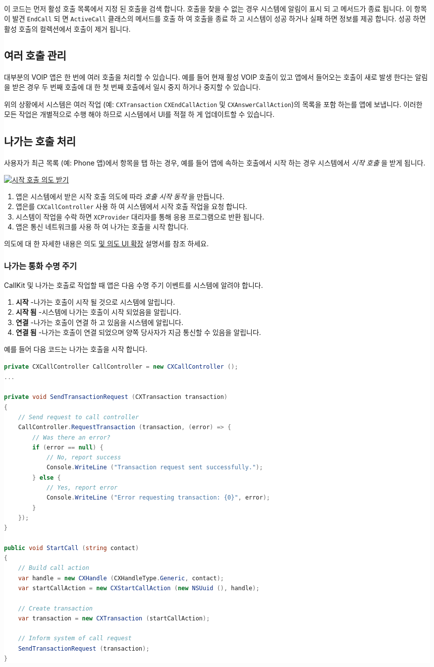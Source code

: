 이 코드는 먼저 활성 호출 목록에서 지정 된 호출을 검색 합니다. 호출을 찾을 수 없는 경우 시스템에 알림이 표시 되 고 메서드가 종료 됩니다. 이 항목이 발견 `EndCall` 되 면 `ActiveCall` 클래스의 메서드를 호출 하 여 호출을 종료 하 고 시스템이 성공 하거나 실패 하면 정보를 제공 합니다. 성공 하면 활성 호출의 컬렉션에서 호출이 제거 됩니다.

## <a name="managing-multiple-calls"></a>여러 호출 관리

대부분의 VOIP 앱은 한 번에 여러 호출을 처리할 수 있습니다. 예를 들어 현재 활성 VOIP 호출이 있고 앱에서 들어오는 호출이 새로 발생 한다는 알림을 받은 경우 두 번째 호출에 대 한 첫 번째 호출에서 일시 중지 하거나 중지할 수 있습니다.

위의 상황에서 시스템은 여러 작업 (예: `CXTransaction` `CXEndCallAction` 및 `CXAnswerCallAction`)의 목록을 포함 하는를 앱에 보냅니다. 이러한 모든 작업은 개별적으로 수행 해야 하므로 시스템에서 UI를 적절 하 게 업데이트할 수 있습니다.

## <a name="handling-outgoing-calls"></a>나가는 호출 처리

사용자가 최근 목록 (예: Phone 앱)에서 항목을 탭 하는 경우, 예를 들어 앱에 속하는 호출에서 시작 하는 경우 시스템에서 _시작 호출_ 을 받게 됩니다.

[![](callkit-images/callkit08.png "시작 호출 의도 받기")](callkit-images/callkit08.png#lightbox)

1. 앱은 시스템에서 받은 시작 호출 의도에 따라 _호출 시작 동작_ 을 만듭니다. 
2. 앱은를 `CXCallController` 사용 하 여 시스템에서 시작 호출 작업을 요청 합니다.
3. 시스템이 작업을 수락 하면 `XCProvider` 대리자를 통해 응용 프로그램으로 반환 됩니다.
4. 앱은 통신 네트워크를 사용 하 여 나가는 호출을 시작 합니다.

의도에 대 한 자세한 내용은 의도 [및 의도 UI 확장](~/ios/platform/sirikit/understanding-sirikit.md) 설명서를 참조 하세요. 

### <a name="the-outgoing-call-lifecycle"></a>나가는 통화 수명 주기

CallKit 및 나가는 호출로 작업할 때 앱은 다음 수명 주기 이벤트를 시스템에 알려야 합니다.

1. **시작** -나가는 호출이 시작 될 것으로 시스템에 알립니다.
2. **시작 됨** -시스템에 나가는 호출이 시작 되었음을 알립니다.
3. **연결** -나가는 호출이 연결 하 고 있음을 시스템에 알립니다.
4. **연결 됨** -나가는 호출이 연결 되었으며 양쪽 당사자가 지금 통신할 수 있음을 알립니다.

예를 들어 다음 코드는 나가는 호출을 시작 합니다.

```csharp
private CXCallController CallController = new CXCallController ();
...

private void SendTransactionRequest (CXTransaction transaction)
{
    // Send request to call controller
    CallController.RequestTransaction (transaction, (error) => {
        // Was there an error?
        if (error == null) {
            // No, report success
            Console.WriteLine ("Transaction request sent successfully.");
        } else {
            // Yes, report error
            Console.WriteLine ("Error requesting transaction: {0}", error);
        }
    });
}

public void StartCall (string contact)
{
    // Build call action
    var handle = new CXHandle (CXHandleType.Generic, contact);
    var startCallAction = new CXStartCallAction (new NSUuid (), handle);

    // Create transaction
    var transaction = new CXTransaction (startCallAction);

    // Inform system of call request
    SendTransactionRequest (transaction);
}
```